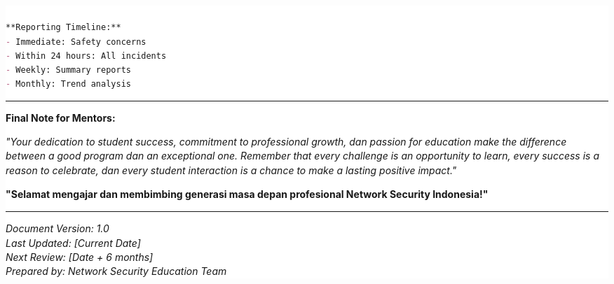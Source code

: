 ```markdown

**Reporting Timeline:**
- Immediate: Safety concerns
- Within 24 hours: All incidents
- Weekly: Summary reports
- Monthly: Trend analysis
```

---

**Final Note for Mentors:**

*"Your dedication to student success, commitment to professional growth, dan passion for education make the difference between a good program dan an exceptional one. Remember that every challenge is an opportunity to learn, every success is a reason to celebrate, dan every student interaction is a chance to make a lasting positive impact."*

**"Selamat mengajar dan membimbing generasi masa depan profesional Network Security Indonesia!"**

---

*Document Version: 1.0*  
*Last Updated: [Current Date]*  
*Next Review: [Date + 6 months]*  
*Prepared by: Network Security Education Team*